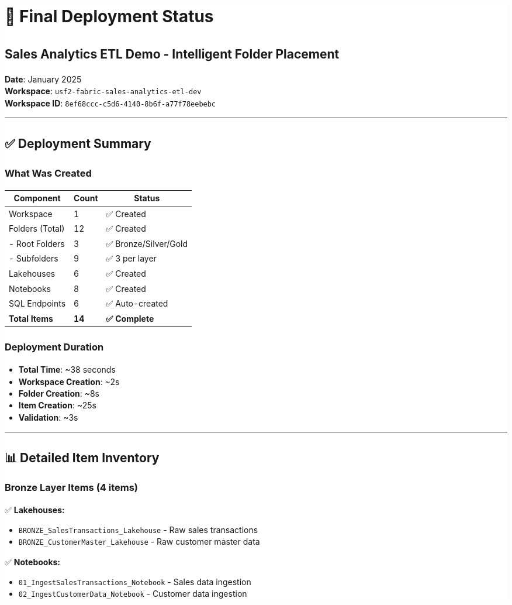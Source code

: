 # 🎯 Final Deployment Status
## Sales Analytics ETL Demo - Intelligent Folder Placement

**Date**: January 2025  
**Workspace**: `usf2-fabric-sales-analytics-etl-dev`  
**Workspace ID**: `8ef68ccc-c5d6-4140-8b6f-a77f78eebebc`

---

## ✅ Deployment Summary

### What Was Created

| Component | Count | Status |
|-----------|-------|--------|
| Workspace | 1 | ✅ Created |
| Folders (Total) | 12 | ✅ Created |
| - Root Folders | 3 | ✅ Bronze/Silver/Gold |
| - Subfolders | 9 | ✅ 3 per layer |
| Lakehouses | 6 | ✅ Created |
| Notebooks | 8 | ✅ Created |
| SQL Endpoints | 6 | ✅ Auto-created |
| **Total Items** | **14** | **✅ Complete** |

### Deployment Duration
- **Total Time**: ~38 seconds
- **Workspace Creation**: ~2s
- **Folder Creation**: ~8s
- **Item Creation**: ~25s
- **Validation**: ~3s

---

## 📊 Detailed Item Inventory

### Bronze Layer Items (4 items)
✅ **Lakehouses:**
- `BRONZE_SalesTransactions_Lakehouse` - Raw sales transactions
- `BRONZE_CustomerMaster_Lakehouse` - Raw customer master data

✅ **Notebooks:**
- `01_IngestSalesTransactions_Notebook` - Sales data ingestion
- `02_IngestCustomerData_Notebook` - Customer data ingestion
